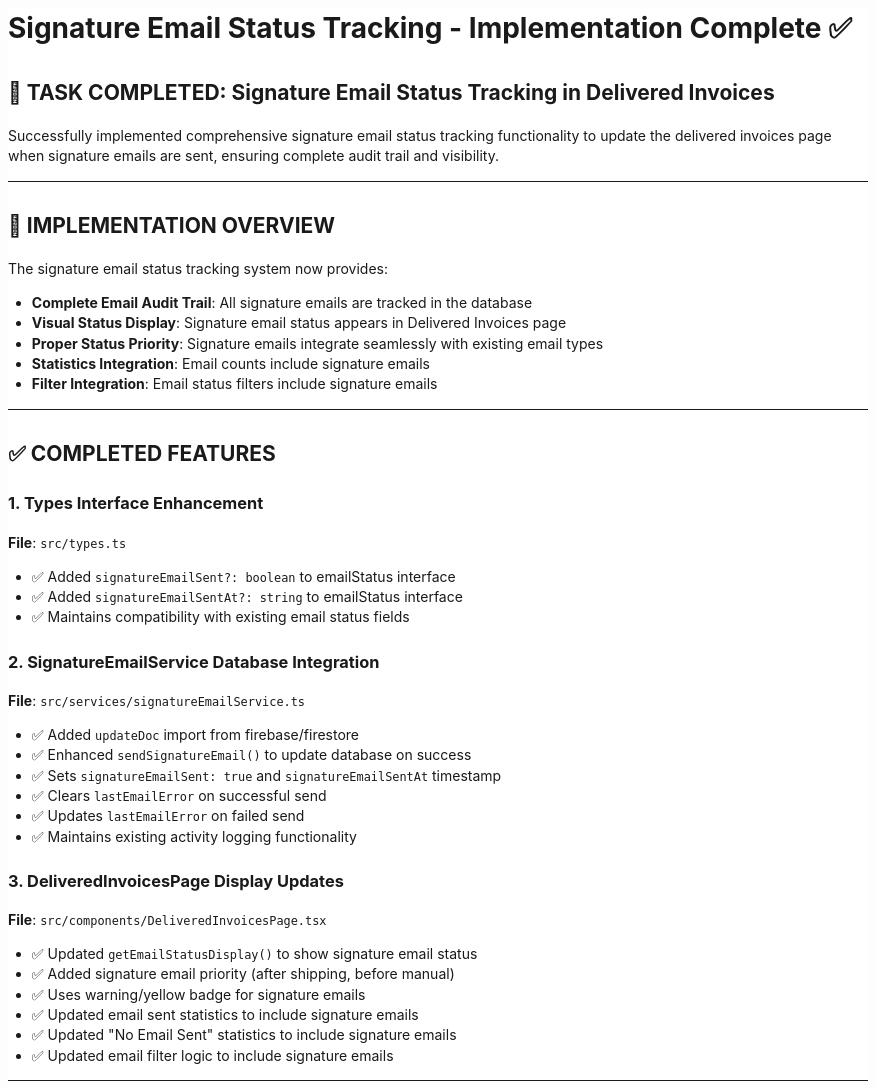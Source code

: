 # Signature Email Status Tracking - Implementation Complete ✅

## 📧 **TASK COMPLETED**: Signature Email Status Tracking in Delivered Invoices

Successfully implemented comprehensive signature email status tracking functionality to update the delivered invoices page when signature emails are sent, ensuring complete audit trail and visibility.

---

## 🎯 **IMPLEMENTATION OVERVIEW**

The signature email status tracking system now provides:

- **Complete Email Audit Trail**: All signature emails are tracked in the database
- **Visual Status Display**: Signature email status appears in Delivered Invoices page
- **Proper Status Priority**: Signature emails integrate seamlessly with existing email types
- **Statistics Integration**: Email counts include signature emails
- **Filter Integration**: Email status filters include signature emails

---

## ✅ **COMPLETED FEATURES**

### 1. **Types Interface Enhancement**

**File**: `src/types.ts`

- ✅ Added `signatureEmailSent?: boolean` to emailStatus interface
- ✅ Added `signatureEmailSentAt?: string` to emailStatus interface
- ✅ Maintains compatibility with existing email status fields

### 2. **SignatureEmailService Database Integration**

**File**: `src/services/signatureEmailService.ts`

- ✅ Added `updateDoc` import from firebase/firestore
- ✅ Enhanced `sendSignatureEmail()` to update database on success
- ✅ Sets `signatureEmailSent: true` and `signatureEmailSentAt` timestamp
- ✅ Clears `lastEmailError` on successful send
- ✅ Updates `lastEmailError` on failed send
- ✅ Maintains existing activity logging functionality

### 3. **DeliveredInvoicesPage Display Updates**

**File**: `src/components/DeliveredInvoicesPage.tsx`

- ✅ Updated `getEmailStatusDisplay()` to show signature email status
- ✅ Added signature email priority (after shipping, before manual)
- ✅ Uses warning/yellow badge for signature emails
- ✅ Updated email sent statistics to include signature emails
- ✅ Updated "No Email Sent" statistics to include signature emails
- ✅ Updated email filter logic to include signature emails

---